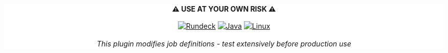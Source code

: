 
<div align="center">

**⚠️ USE AT YOUR OWN RISK ⚠️**

[![Rundeck](https://img.shields.io/badge/Built%20for-Rundeck-red.svg)](https://rundeck.com/)
[![Java](https://img.shields.io/badge/Made%20with-Java%2FGroovy-orange.svg)](https://groovy-lang.org/)
[![Linux](https://img.shields.io/badge/Optimized%20for-Linux-blue.svg)](https://www.linux.org/)

*This plugin modifies job definitions - test extensively before production use*

</div>